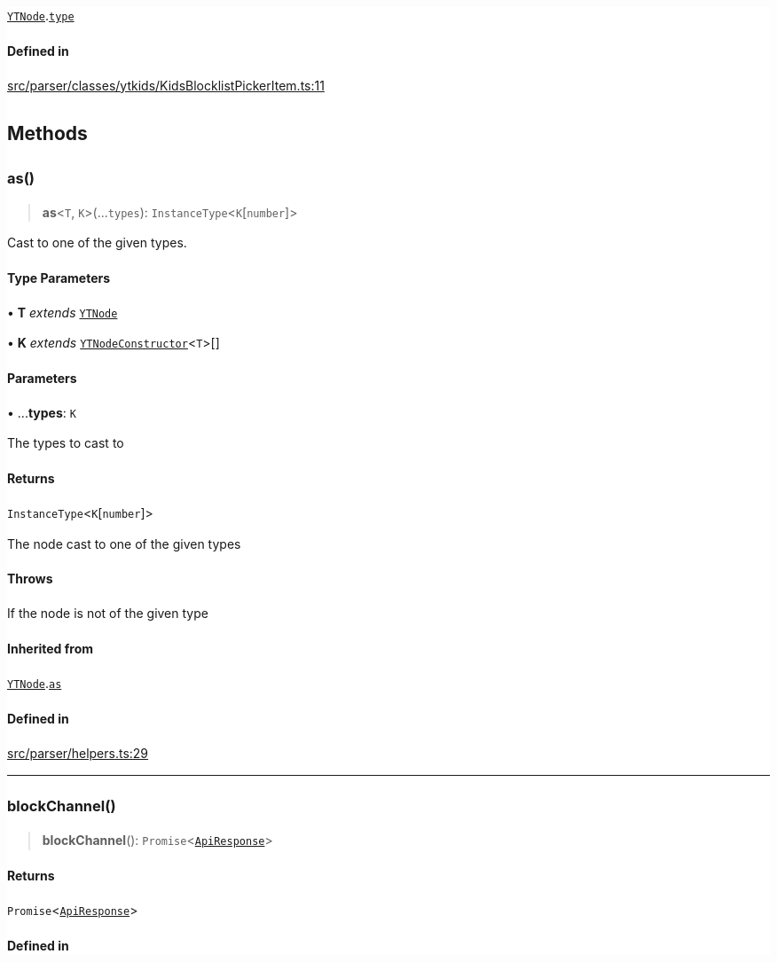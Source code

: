 [`YTNode`](../../Helpers/classes/YTNode.md).[`type`](../../Helpers/classes/YTNode.md#type-1)

#### Defined in

[src/parser/classes/ytkids/KidsBlocklistPickerItem.ts:11](https://github.com/LuanRT/YouTube.js/blob/4ae0cc5c523a2080e68d6c0c1437c78fe318ea30/src/parser/classes/ytkids/KidsBlocklistPickerItem.ts#L11)

## Methods

### as()

> **as**\<`T`, `K`\>(...`types`): `InstanceType`\<`K`\[`number`\]\>

Cast to one of the given types.

#### Type Parameters

• **T** *extends* [`YTNode`](../../Helpers/classes/YTNode.md)

• **K** *extends* [`YTNodeConstructor`](../../Helpers/interfaces/YTNodeConstructor.md)\<`T`\>[]

#### Parameters

• ...**types**: `K`

The types to cast to

#### Returns

`InstanceType`\<`K`\[`number`\]\>

The node cast to one of the given types

#### Throws

If the node is not of the given type

#### Inherited from

[`YTNode`](../../Helpers/classes/YTNode.md).[`as`](../../Helpers/classes/YTNode.md#as)

#### Defined in

[src/parser/helpers.ts:29](https://github.com/LuanRT/YouTube.js/blob/4ae0cc5c523a2080e68d6c0c1437c78fe318ea30/src/parser/helpers.ts#L29)

***

### blockChannel()

> **blockChannel**(): `Promise`\<[`ApiResponse`](../../../interfaces/ApiResponse.md)\>

#### Returns

`Promise`\<[`ApiResponse`](../../../interfaces/ApiResponse.md)\>

#### Defined in
